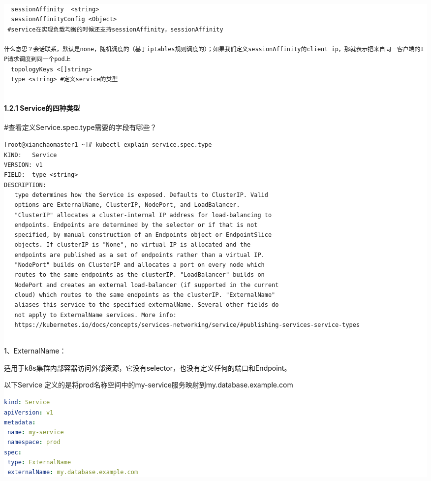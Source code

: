 ```
  sessionAffinity  <string>
  sessionAffinityConfig <Object>
 #service在实现负载均衡的时候还支持sessionAffinity，sessionAffinity
 
什么意思？会话联系，默认是none，随机调度的（基于iptables规则调度的）；如果我们定义sessionAffinity的client ip，那就表示把来自同一客户端的IP请求调度到同一个pod上
  topologyKeys <[]string>
  type <string> #定义service的类型


```

#### 1.2.1 Service的四种类型

\#查看定义Service.spec.type需要的字段有哪些？

```
[root@xianchaomaster1 ~]# kubectl explain service.spec.type
KIND:   Service
VERSION: v1
FIELD:  type <string>
DESCRIPTION:
   type determines how the Service is exposed. Defaults to ClusterIP. Valid
   options are ExternalName, ClusterIP, NodePort, and LoadBalancer.
   "ClusterIP" allocates a cluster-internal IP address for load-balancing to
   endpoints. Endpoints are determined by the selector or if that is not
   specified, by manual construction of an Endpoints object or EndpointSlice
   objects. If clusterIP is "None", no virtual IP is allocated and the
   endpoints are published as a set of endpoints rather than a virtual IP.
   "NodePort" builds on ClusterIP and allocates a port on every node which
   routes to the same endpoints as the clusterIP. "LoadBalancer" builds on
   NodePort and creates an external load-balancer (if supported in the current
   cloud) which routes to the same endpoints as the clusterIP. "ExternalName"
   aliases this service to the specified externalName. Several other fields do
   not apply to ExternalName services. More info:
   https://kubernetes.io/docs/concepts/services-networking/service/#publishing-services-service-types


```

1、ExternalName：

适用于k8s集群内部容器访问外部资源，它没有selector，也没有定义任何的端口和Endpoint。

以下Service 定义的是将prod名称空间中的my-service服务映射到my.database.example.com

```yaml
kind: Service
apiVersion: v1
metadata:
 name: my-service
 namespace: prod
spec:
 type: ExternalName
 externalName: my.database.example.com
```
